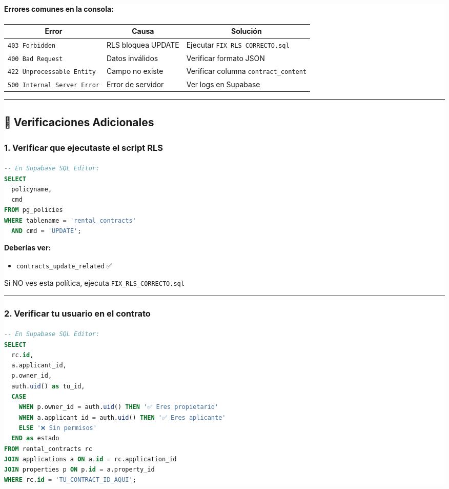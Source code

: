 #### **Errores comunes en la consola:**

| Error | Causa | Solución |
|-------|-------|----------|
| `403 Forbidden` | RLS bloquea UPDATE | Ejecutar `FIX_RLS_CORRECTO.sql` |
| `400 Bad Request` | Datos inválidos | Verificar formato JSON |
| `422 Unprocessable Entity` | Campo no existe | Verificar columna `contract_content` |
| `500 Internal Server Error` | Error de servidor | Ver logs en Supabase |

---

## 🔧 **Verificaciones Adicionales**

### **1. Verificar que ejecutaste el script RLS**

```sql
-- En Supabase SQL Editor:
SELECT 
  policyname,
  cmd 
FROM pg_policies 
WHERE tablename = 'rental_contracts' 
  AND cmd = 'UPDATE';
```

**Deberías ver:**
- `contracts_update_related` ✅

Si NO ves esta política, ejecuta `FIX_RLS_CORRECTO.sql`

---

### **2. Verificar tu usuario en el contrato**

```sql
-- En Supabase SQL Editor:
SELECT 
  rc.id,
  a.applicant_id,
  p.owner_id,
  auth.uid() as tu_id,
  CASE 
    WHEN p.owner_id = auth.uid() THEN '✅ Eres propietario'
    WHEN a.applicant_id = auth.uid() THEN '✅ Eres aplicante'
    ELSE '❌ Sin permisos'
  END as estado
FROM rental_contracts rc
JOIN applications a ON a.id = rc.application_id
JOIN properties p ON p.id = a.property_id
WHERE rc.id = 'TU_CONTRACT_ID_AQUI';
```
